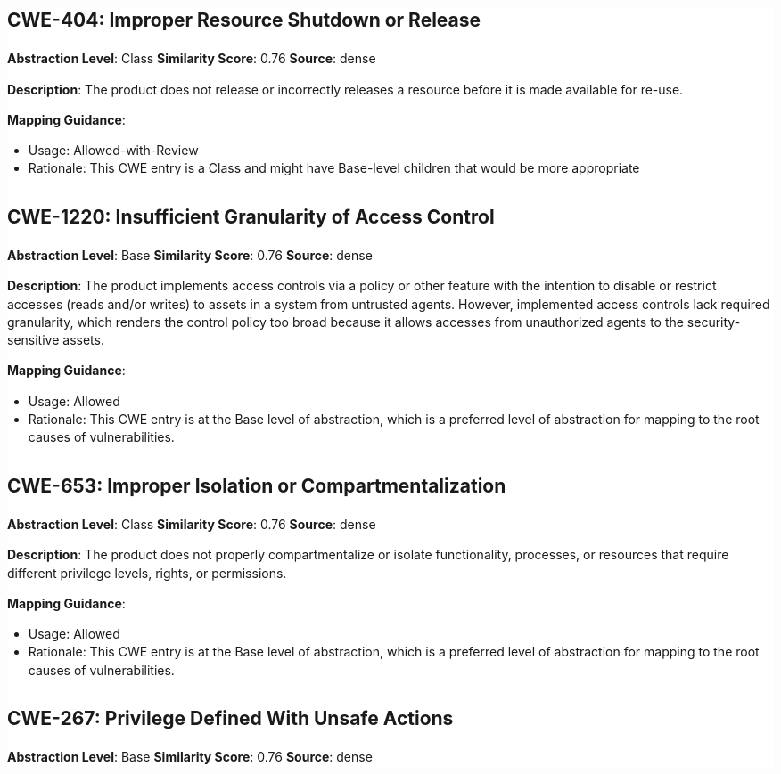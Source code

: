 

## CWE-404: Improper Resource Shutdown or Release
**Abstraction Level**: Class
**Similarity Score**: 0.76
**Source**: dense

**Description**:
The product does not release or incorrectly releases a resource before it is made available for re-use.

**Mapping Guidance**:
- Usage: Allowed-with-Review
- Rationale: This CWE entry is a Class and might have Base-level children that would be more appropriate



## CWE-1220: Insufficient Granularity of Access Control
**Abstraction Level**: Base
**Similarity Score**: 0.76
**Source**: dense

**Description**:
The product implements access controls via a policy or other feature with the intention to disable or restrict accesses (reads and/or writes) to assets in a system from untrusted agents. However, implemented access controls lack required granularity, which renders the control policy too broad because it allows accesses from unauthorized agents to the security-sensitive assets.

**Mapping Guidance**:
- Usage: Allowed
- Rationale: This CWE entry is at the Base level of abstraction, which is a preferred level of abstraction for mapping to the root causes of vulnerabilities.



## CWE-653: Improper Isolation or Compartmentalization
**Abstraction Level**: Class
**Similarity Score**: 0.76
**Source**: dense

**Description**:
The product does not properly compartmentalize or isolate functionality, processes, or resources that require different privilege levels, rights, or permissions.

**Mapping Guidance**:
- Usage: Allowed
- Rationale: This CWE entry is at the Base level of abstraction, which is a preferred level of abstraction for mapping to the root causes of vulnerabilities.



## CWE-267: Privilege Defined With Unsafe Actions
**Abstraction Level**: Base
**Similarity Score**: 0.76
**Source**: dense
